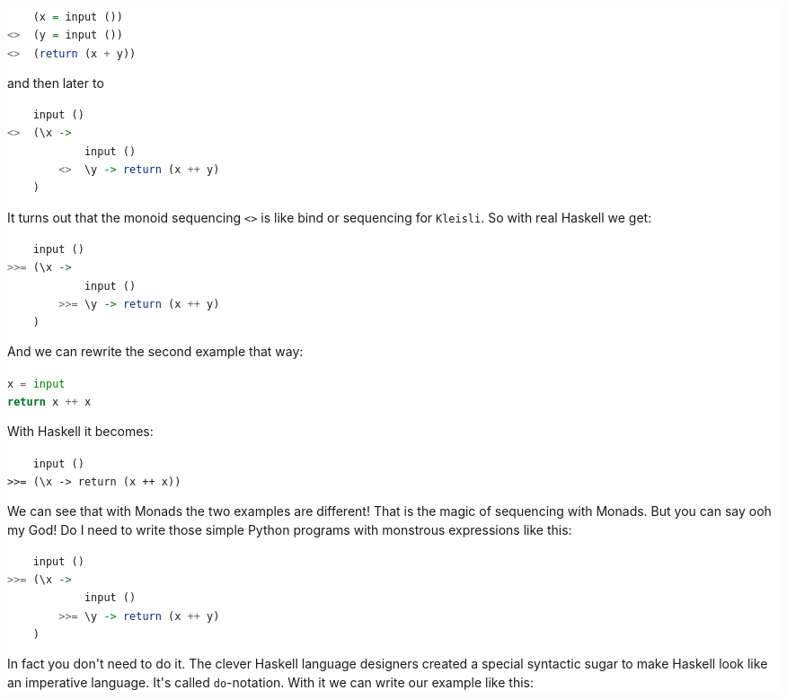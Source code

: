 ~~~haskell
    (x = input ())
<>  (y = input ())
<>  (return (x + y))
~~~

and then later to 

~~~haskell
    input ()
<>  (\x -> 
            input ()
        <>  \y -> return (x ++ y)
    )
~~~

It turns out that the monoid sequencing `<>` is 
like bind or sequencing for `Kleisli`. So with
real Haskell we get:

~~~haskell
    input ()
>>= (\x -> 
            input ()
        >>= \y -> return (x ++ y)
    )
~~~

And we can rewrite the second example that way:

~~~Python
x = input
return x ++ x
~~~

With Haskell it becomes:

~~~
    input ()
>>= (\x -> return (x ++ x))
~~~

We can see that with Monads the two examples are different!
That is the magic of sequencing with Monads. 
But you can say ooh my God! Do I need to write
those simple Python programs with monstrous expressions
like this:

~~~haskell
    input ()
>>= (\x -> 
            input ()
        >>= \y -> return (x ++ y)
    )
~~~

In fact you don't need to do it. The clever Haskell language designers
created a special syntactic sugar to make Haskell look like an imperative language.
It's called `do`-notation. With it we can write our example like this:
